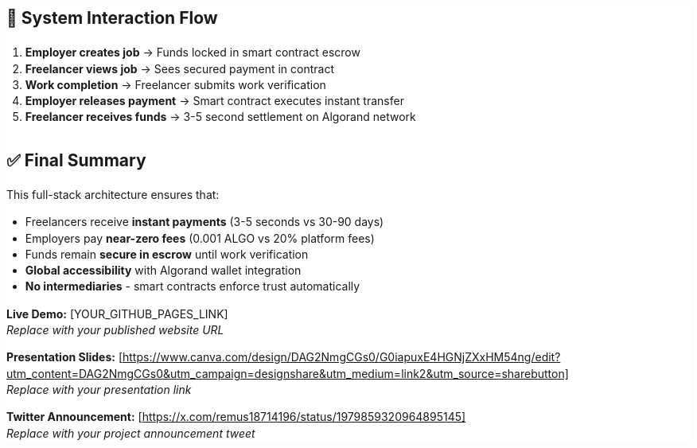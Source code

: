 ## 🔗 System Interaction Flow

1. **Employer creates job** → Funds locked in smart contract escrow
2. **Freelancer views job** → Sees secured payment in contract
3. **Work completion** → Freelancer submits work verification
4. **Employer releases payment** → Smart contract executes instant transfer
5. **Freelancer receives funds** → 3-5 second settlement on Algorand network

## ✅ Final Summary

This full-stack architecture ensures that:

- Freelancers receive **instant payments** (3-5 seconds vs 30-90 days)
- Employers pay **near-zero fees** (0.001 ALGO vs 20% platform fees)
- Funds remain **secure in escrow** until work verification
- **Global accessibility** with Algorand wallet integration
- **No intermediaries** - smart contracts enforce trust automatically


**Live Demo:** [YOUR_GITHUB_PAGES_LINK]  
*Replace with your published website URL*

**Presentation Slides:** [https://www.canva.com/design/DAG2NmgCGs0/G0iapuxE4HGNjZXxHM54ng/edit?utm_content=DAG2NmgCGs0&utm_campaign=designshare&utm_medium=link2&utm_source=sharebutton]  
*Replace with your presentation link*

**Twitter Announcement:** [https://x.com/remus18714196/status/1979859320964895145]  
*Replace with your project announcement tweet*

